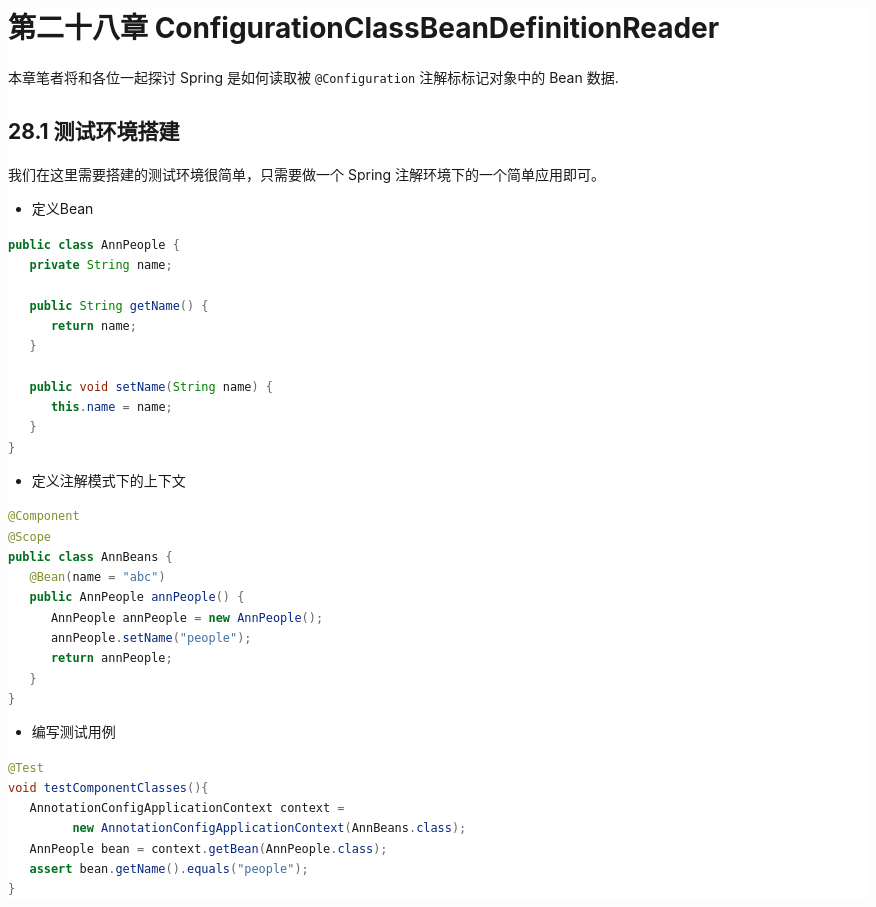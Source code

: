 # 第二十八章 ConfigurationClassBeanDefinitionReader
本章笔者将和各位一起探讨 Spring 是如何读取被 `@Configuration` 注解标标记对象中的 Bean 数据. 





## 28.1 测试环境搭建

我们在这里需要搭建的测试环境很简单，只需要做一个 Spring 注解环境下的一个简单应用即可。

- 定义Bean

```java
public class AnnPeople {
   private String name;

   public String getName() {
      return name;
   }

   public void setName(String name) {
      this.name = name;
   }
}
```

- 定义注解模式下的上下文

```java
@Component
@Scope
public class AnnBeans {
   @Bean(name = "abc")
   public AnnPeople annPeople() {
      AnnPeople annPeople = new AnnPeople();
      annPeople.setName("people");
      return annPeople;
   }
}
```

- 编写测试用例

```java
@Test
void testComponentClasses(){
   AnnotationConfigApplicationContext context =
         new AnnotationConfigApplicationContext(AnnBeans.class);
   AnnPeople bean = context.getBean(AnnPeople.class);
   assert bean.getName().equals("people");
}
```



